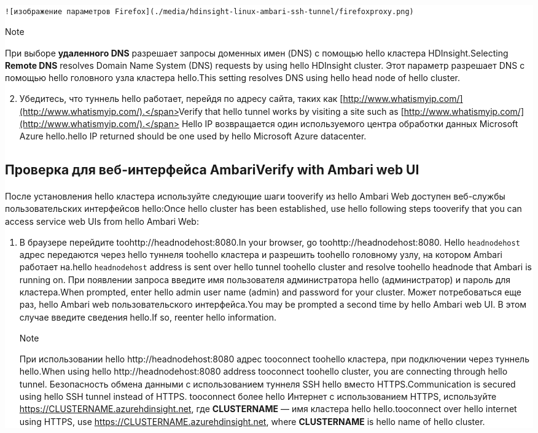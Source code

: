     ![изображение параметров Firefox](./media/hdinsight-linux-ambari-ssh-tunnel/firefoxproxy.png)
   
   > [!NOTE]
   > <span data-ttu-id="0d047-173">При выборе **удаленного DNS** разрешает запросы доменных имен (DNS) с помощью hello кластера HDInsight.</span><span class="sxs-lookup"><span data-stu-id="0d047-173">Selecting **Remote DNS** resolves Domain Name System (DNS) requests by using hello HDInsight cluster.</span></span> <span data-ttu-id="0d047-174">Этот параметр разрешает DNS с помощью hello головного узла кластера hello.</span><span class="sxs-lookup"><span data-stu-id="0d047-174">This setting resolves DNS using hello head node of hello cluster.</span></span>

2. <span data-ttu-id="0d047-175">Убедитесь, что туннель hello работает, перейдя по адресу сайта, таких как [http://www.whatismyip.com/](http://www.whatismyip.com/).</span><span class="sxs-lookup"><span data-stu-id="0d047-175">Verify that hello tunnel works by visiting a site such as [http://www.whatismyip.com/](http://www.whatismyip.com/).</span></span> <span data-ttu-id="0d047-176">Hello IP возвращается один используемого центра обработки данных Microsoft Azure hello.</span><span class="sxs-lookup"><span data-stu-id="0d047-176">hello IP returned should be one used by hello Microsoft Azure datacenter.</span></span>

## <a name="verify-with-ambari-web-ui"></a><span data-ttu-id="0d047-177">Проверка для веб-интерфейса Ambari</span><span class="sxs-lookup"><span data-stu-id="0d047-177">Verify with Ambari web UI</span></span>

<span data-ttu-id="0d047-178">После установления hello кластера используйте следующие шаги tooverify из hello Ambari Web доступен веб-службы пользовательских интерфейсов hello:</span><span class="sxs-lookup"><span data-stu-id="0d047-178">Once hello cluster has been established, use hello following steps tooverify that you can access service web UIs from hello Ambari Web:</span></span>

1. <span data-ttu-id="0d047-179">В браузере перейдите toohttp://headnodehost:8080.</span><span class="sxs-lookup"><span data-stu-id="0d047-179">In your browser, go toohttp://headnodehost:8080.</span></span> <span data-ttu-id="0d047-180">Hello `headnodehost` адрес передаются через hello туннеля toohello кластера и разрешить toohello головному узлу, на котором Ambari работает на.</span><span class="sxs-lookup"><span data-stu-id="0d047-180">hello `headnodehost` address is sent over hello tunnel toohello cluster and resolve toohello headnode that Ambari is running on.</span></span> <span data-ttu-id="0d047-181">При появлении запроса введите имя пользователя администратора hello (администратор) и пароль для кластера.</span><span class="sxs-lookup"><span data-stu-id="0d047-181">When prompted, enter hello admin user name (admin) and password for your cluster.</span></span> <span data-ttu-id="0d047-182">Может потребоваться еще раз, hello Ambari web пользовательского интерфейса.</span><span class="sxs-lookup"><span data-stu-id="0d047-182">You may be prompted a second time by hello Ambari web UI.</span></span> <span data-ttu-id="0d047-183">В этом случае введите сведения hello.</span><span class="sxs-lookup"><span data-stu-id="0d047-183">If so, reenter hello information.</span></span>

   > [!NOTE]
   > <span data-ttu-id="0d047-184">При использовании hello http://headnodehost:8080 адрес tooconnect toohello кластера, при подключении через туннель hello.</span><span class="sxs-lookup"><span data-stu-id="0d047-184">When using hello http://headnodehost:8080 address tooconnect toohello cluster, you are connecting through hello tunnel.</span></span> <span data-ttu-id="0d047-185">Безопасность обмена данными с использованием туннеля SSH hello вместо HTTPS.</span><span class="sxs-lookup"><span data-stu-id="0d047-185">Communication is secured using hello SSH tunnel instead of HTTPS.</span></span> <span data-ttu-id="0d047-186">tooconnect более hello Интернет с использованием HTTPS, используйте https://CLUSTERNAME.azurehdinsight.net, где **CLUSTERNAME** — имя кластера hello hello.</span><span class="sxs-lookup"><span data-stu-id="0d047-186">tooconnect over hello internet using HTTPS, use https://CLUSTERNAME.azurehdinsight.net, where **CLUSTERNAME** is hello name of hello cluster.</span></span>
